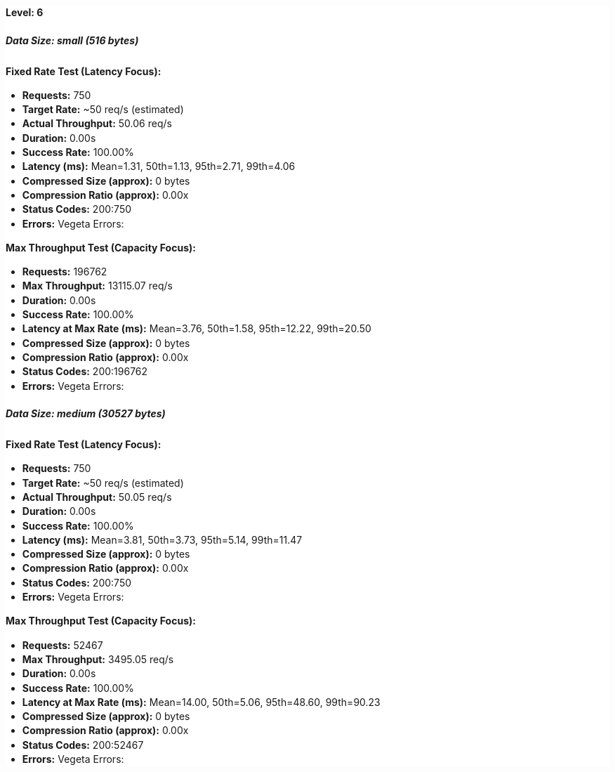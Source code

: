 

#### Level: 6

##### Data Size: small (516 bytes)

**Fixed Rate Test (Latency Focus):**

- **Requests:** 750
- **Target Rate:** ~50 req/s (estimated)
- **Actual Throughput:** 50.06 req/s
- **Duration:** 0.00s
- **Success Rate:** 100.00%
- **Latency (ms):** Mean=1.31, 50th=1.13, 95th=2.71, 99th=4.06
- **Compressed Size (approx):** 0 bytes
- **Compression Ratio (approx):** 0.00x
- **Status Codes:** 200:750 
- **Errors:**  Vegeta Errors: 


**Max Throughput Test (Capacity Focus):**

- **Requests:** 196762
- **Max Throughput:** 13115.07 req/s
- **Duration:** 0.00s
- **Success Rate:** 100.00%
- **Latency at Max Rate (ms):** Mean=3.76, 50th=1.58, 95th=12.22, 99th=20.50
- **Compressed Size (approx):** 0 bytes
- **Compression Ratio (approx):** 0.00x
- **Status Codes:** 200:196762 
- **Errors:**  Vegeta Errors: 


##### Data Size: medium (30527 bytes)

**Fixed Rate Test (Latency Focus):**

- **Requests:** 750
- **Target Rate:** ~50 req/s (estimated)
- **Actual Throughput:** 50.05 req/s
- **Duration:** 0.00s
- **Success Rate:** 100.00%
- **Latency (ms):** Mean=3.81, 50th=3.73, 95th=5.14, 99th=11.47
- **Compressed Size (approx):** 0 bytes
- **Compression Ratio (approx):** 0.00x
- **Status Codes:** 200:750 
- **Errors:**  Vegeta Errors: 


**Max Throughput Test (Capacity Focus):**

- **Requests:** 52467
- **Max Throughput:** 3495.05 req/s
- **Duration:** 0.00s
- **Success Rate:** 100.00%
- **Latency at Max Rate (ms):** Mean=14.00, 50th=5.06, 95th=48.60, 99th=90.23
- **Compressed Size (approx):** 0 bytes
- **Compression Ratio (approx):** 0.00x
- **Status Codes:** 200:52467 
- **Errors:**  Vegeta Errors: 
